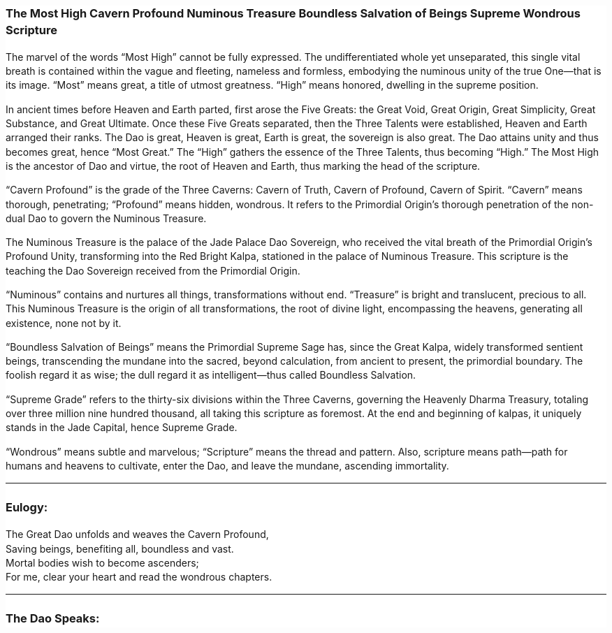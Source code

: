 
### The Most High Cavern Profound Numinous Treasure Boundless Salvation of Beings Supreme Wondrous Scripture

The marvel of the words “Most High” cannot be fully expressed. The undifferentiated whole yet unseparated, this single vital breath is contained within the vague and fleeting, nameless and formless, embodying the numinous unity of the true One—that is its image. “Most” means great, a title of utmost greatness. “High” means honored, dwelling in the supreme position.

In ancient times before Heaven and Earth parted, first arose the Five Greats: the Great Void, Great Origin, Great Simplicity, Great Substance, and Great Ultimate. Once these Five Greats separated, then the Three Talents were established, Heaven and Earth arranged their ranks. The Dao is great, Heaven is great, Earth is great, the sovereign is also great. The Dao attains unity and thus becomes great, hence “Most Great.” The “High” gathers the essence of the Three Talents, thus becoming “High.” The Most High is the ancestor of Dao and virtue, the root of Heaven and Earth, thus marking the head of the scripture.

“Cavern Profound” is the grade of the Three Caverns: Cavern of Truth, Cavern of Profound, Cavern of Spirit. “Cavern” means thorough, penetrating; “Profound” means hidden, wondrous. It refers to the Primordial Origin’s thorough penetration of the non-dual Dao to govern the Numinous Treasure.

The Numinous Treasure is the palace of the Jade Palace Dao Sovereign, who received the vital breath of the Primordial Origin’s Profound Unity, transforming into the Red Bright Kalpa, stationed in the palace of Numinous Treasure. This scripture is the teaching the Dao Sovereign received from the Primordial Origin.

“Numinous” contains and nurtures all things, transformations without end. “Treasure” is bright and translucent, precious to all. This Numinous Treasure is the origin of all transformations, the root of divine light, encompassing the heavens, generating all existence, none not by it.

“Boundless Salvation of Beings” means the Primordial Supreme Sage has, since the Great Kalpa, widely transformed sentient beings, transcending the mundane into the sacred, beyond calculation, from ancient to present, the primordial boundary. The foolish regard it as wise; the dull regard it as intelligent—thus called Boundless Salvation.

“Supreme Grade” refers to the thirty-six divisions within the Three Caverns, governing the Heavenly Dharma Treasury, totaling over three million nine hundred thousand, all taking this scripture as foremost. At the end and beginning of kalpas, it uniquely stands in the Jade Capital, hence Supreme Grade.

“Wondrous” means subtle and marvelous; “Scripture” means the thread and pattern. Also, scripture means path—path for humans and heavens to cultivate, enter the Dao, and leave the mundane, ascending immortality.

---

### Eulogy:

The Great Dao unfolds and weaves the Cavern Profound,  
Saving beings, benefiting all, boundless and vast.  
Mortal bodies wish to become ascenders;  
For me, clear your heart and read the wondrous chapters.

---

### The Dao Speaks:

